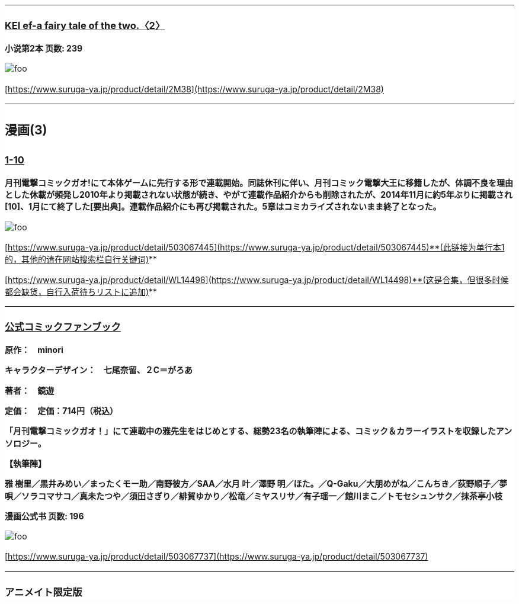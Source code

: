 
---
### [KEI ef-a fairy tale of the two.〈2〉](https://bgm.tv/subject/205925)

**小说第2本 页数: 239**

<img :src="$withBase('/书籍/13.jpeg')" alt="foo">

[https://www.suruga-ya.jp/product/detail/2M38](https://www.suruga-ya.jp/product/detail/2M38)


---
## **漫画(3)**

### [1-10](https://bgm.tv/subject/205926#;)

**月刊電撃コミックガオ!にて本体ゲームに先行する形で連載開始。同誌休刊に伴い、月刊コミック電撃大王に移籍したが、体調不良を理由とした休載が頻発し2010年より掲載されない状態が続き、やがて連載作品紹介からも削除されたが、2014年11月に約5年ぶりに掲載され[10]、1月にて終了した[要出典]。連載作品紹介にも再び掲載された。5章はコミカライズされないまま終了となった。**

<img :src="$withBase('/书籍/14.jpeg')" alt="foo">

[https://www.suruga-ya.jp/product/detail/503067445](https://www.suruga-ya.jp/product/detail/503067445)**(此链接为单行本1的，其他的请在网站搜索栏自行关键词)**

[https://www.suruga-ya.jp/product/detail/WL14498](https://www.suruga-ya.jp/product/detail/WL14498)**(这是合集，但很多时候都会缺货，自行入荷待ちリストに追加)**


---
### [公式コミックファンブック](https://bgm.tv/subject/206148)

**原作：    minori**

**キャラクターデザイン：    七尾奈留、２C＝がろあ**

**著者：    鏡遊**

**定価：    定価：714円（税込）**

**「月刊電撃コミックガオ！」にて連載中の雅先生をはじめとする、総勢23名の執筆陣による、コミック＆カラーイラストを収録したアンソロジー。**

**【執筆陣】**

**雅 樹里／黒井みめい／まったくモー助／南野彼方／SAA／水月 叶／澤野 明／ほた。／Q-Gaku／大朋めがね／こんちき／荻野順子／夢唄／ソラコマサコ／真未たつや／須田さぎり／緋賀ゆかり／松竜／ミヤスリサ／有子瑶一／館川まこ／トモセシュンサク／抹茶亭小枝**

**漫画公式书 页数: 196**

<img :src="$withBase('/书籍/15.jpeg')" alt="foo">

[https://www.suruga-ya.jp/product/detail/503067737](https://www.suruga-ya.jp/product/detail/503067737)


---
### **アニメイト限定版**

